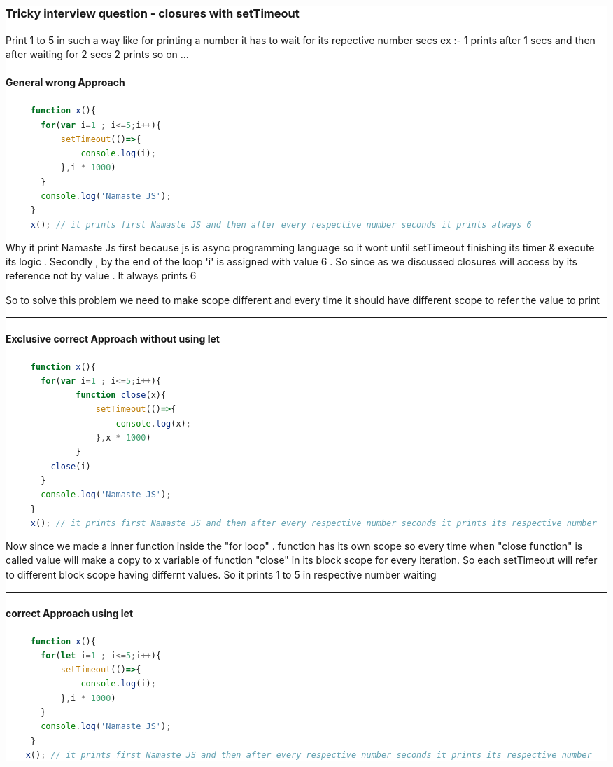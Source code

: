 ### Tricky interview question - closures with setTimeout
Print 1 to 5 in such a way like for printing a number it has to wait for its repective number secs
ex :- 1 prints after 1 secs and then after waiting for 2 secs 2 prints  so on ...

#### General wrong Approach  
```javascript
     function x(){
       for(var i=1 ; i<=5;i++){
           setTimeout(()=>{
               console.log(i);
           },i * 1000)
       }
       console.log('Namaste JS');
     }
     x(); // it prints first Namaste JS and then after every respective number seconds it prints always 6
``` 

 Why it print Namaste Js first because js is async programming language so it wont until setTimeout finishing its timer & execute its logic .
 Secondly , by the end of the loop 'i' is assigned with value 6 . So since as we discussed closures will access by its reference not by value . It always  prints 6

 So to solve this problem we need to make scope different and every time it should have different scope to refer the value to print

***
#### Exclusive correct  Approach  without using let
```javascript
     function x(){
       for(var i=1 ; i<=5;i++){
              function close(x){
                  setTimeout(()=>{
                      console.log(x);
                  },x * 1000)
              }
         close(i)
       }
       console.log('Namaste JS');
     }
     x(); // it prints first Namaste JS and then after every respective number seconds it prints its respective number
``` 

Now since we made a inner function inside the "for loop" . function has its own scope so every time when "close function" is called value will make a copy to x variable of function "close" in its block scope for every iteration. So each setTimeout will refer to different block scope having differnt values.
So it prints 1 to 5 in respective number waiting

***
####  correct  Approach using let
```javascript
     function x(){
       for(let i=1 ; i<=5;i++){
           setTimeout(()=>{
               console.log(i);
           },i * 1000)
       }
       console.log('Namaste JS');
     }
    x(); // it prints first Namaste JS and then after every respective number seconds it prints its respective number
``` 
